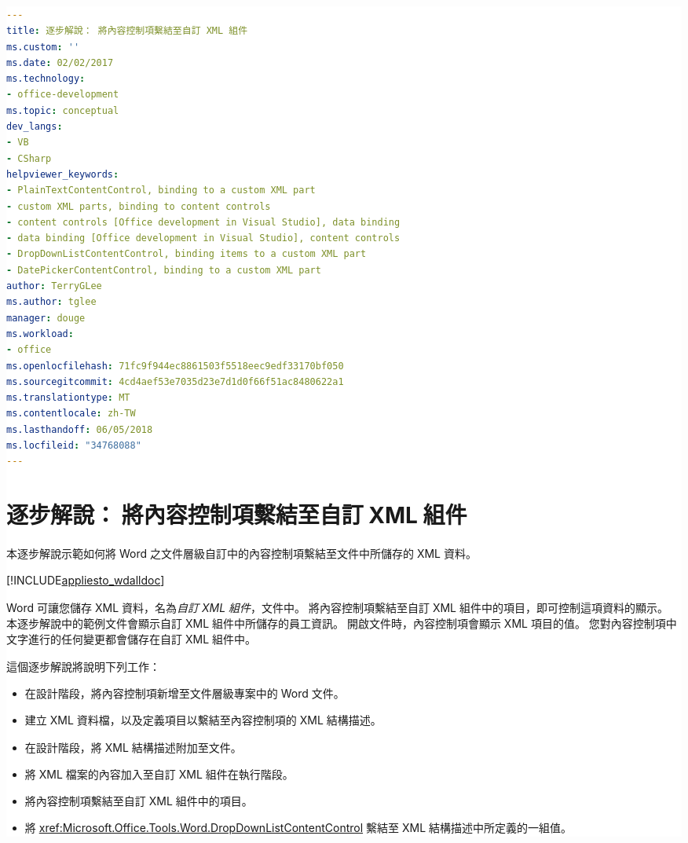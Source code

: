 ```yaml
---
title: 逐步解說： 將內容控制項繫結至自訂 XML 組件
ms.custom: ''
ms.date: 02/02/2017
ms.technology:
- office-development
ms.topic: conceptual
dev_langs:
- VB
- CSharp
helpviewer_keywords:
- PlainTextContentControl, binding to a custom XML part
- custom XML parts, binding to content controls
- content controls [Office development in Visual Studio], data binding
- data binding [Office development in Visual Studio], content controls
- DropDownListContentControl, binding items to a custom XML part
- DatePickerContentControl, binding to a custom XML part
author: TerryGLee
ms.author: tglee
manager: douge
ms.workload:
- office
ms.openlocfilehash: 71fc9f944ec8861503f5518eec9edf33170bf050
ms.sourcegitcommit: 4cd4aef53e7035d23e7d1d0f66f51ac8480622a1
ms.translationtype: MT
ms.contentlocale: zh-TW
ms.lasthandoff: 06/05/2018
ms.locfileid: "34768088"
---
```

# <a name="walkthrough-bind-content-controls-to-custom-xml-parts"></a>逐步解說： 將內容控制項繫結至自訂 XML 組件
  本逐步解說示範如何將 Word 之文件層級自訂中的內容控制項繫結至文件中所儲存的 XML 資料。  
  
 [!INCLUDE[appliesto_wdalldoc](../vsto/includes/appliesto-wdalldoc-md.md)]  
  
 Word 可讓您儲存 XML 資料，名為*自訂 XML 組件*，文件中。 將內容控制項繫結至自訂 XML 組件中的項目，即可控制這項資料的顯示。 本逐步解說中的範例文件會顯示自訂 XML 組件中所儲存的員工資訊。 開啟文件時，內容控制項會顯示 XML 項目的值。 您對內容控制項中文字進行的任何變更都會儲存在自訂 XML 組件中。  
  
 這個逐步解說將說明下列工作：  
  
-   在設計階段，將內容控制項新增至文件層級專案中的 Word 文件。  
  
-   建立 XML 資料檔，以及定義項目以繫結至內容控制項的 XML 結構描述。  
  
-   在設計階段，將 XML 結構描述附加至文件。  
  
-   將 XML 檔案的內容加入至自訂 XML 組件在執行階段。  
  
-   將內容控制項繫結至自訂 XML 組件中的項目。  
  
-   將 <xref:Microsoft.Office.Tools.Word.DropDownListContentControl> 繫結至 XML 結構描述中所定義的一組值。  
  